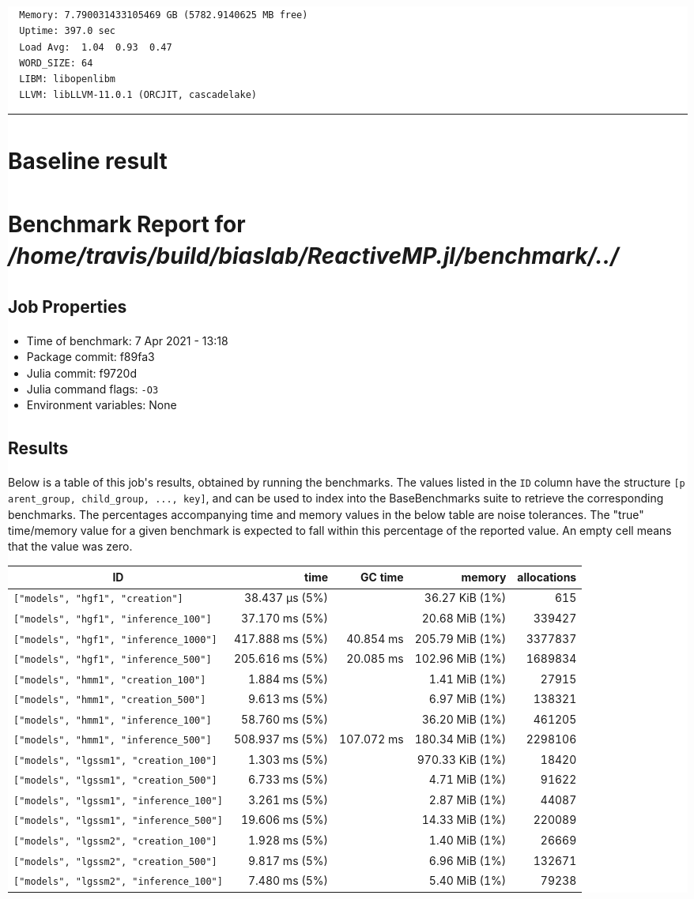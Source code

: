 ```
  Memory: 7.790031433105469 GB (5782.9140625 MB free)
  Uptime: 397.0 sec
  Load Avg:  1.04  0.93  0.47
  WORD_SIZE: 64
  LIBM: libopenlibm
  LLVM: libLLVM-11.0.1 (ORCJIT, cascadelake)
```

---
# Baseline result
# Benchmark Report for */home/travis/build/biaslab/ReactiveMP.jl/benchmark/../*

## Job Properties
* Time of benchmark: 7 Apr 2021 - 13:18
* Package commit: f89fa3
* Julia commit: f9720d
* Julia command flags: `-O3`
* Environment variables: None

## Results
Below is a table of this job's results, obtained by running the benchmarks.
The values listed in the `ID` column have the structure `[parent_group, child_group, ..., key]`, and can be used to
index into the BaseBenchmarks suite to retrieve the corresponding benchmarks.
The percentages accompanying time and memory values in the below table are noise tolerances. The "true"
time/memory value for a given benchmark is expected to fall within this percentage of the reported value.
An empty cell means that the value was zero.

| ID                                      | time            | GC time    | memory          | allocations |
|-----------------------------------------|----------------:|-----------:|----------------:|------------:|
| `["models", "hgf1", "creation"]`        |  38.437 μs (5%) |            |  36.27 KiB (1%) |         615 |
| `["models", "hgf1", "inference_100"]`   |  37.170 ms (5%) |            |  20.68 MiB (1%) |      339427 |
| `["models", "hgf1", "inference_1000"]`  | 417.888 ms (5%) |  40.854 ms | 205.79 MiB (1%) |     3377837 |
| `["models", "hgf1", "inference_500"]`   | 205.616 ms (5%) |  20.085 ms | 102.96 MiB (1%) |     1689834 |
| `["models", "hmm1", "creation_100"]`    |   1.884 ms (5%) |            |   1.41 MiB (1%) |       27915 |
| `["models", "hmm1", "creation_500"]`    |   9.613 ms (5%) |            |   6.97 MiB (1%) |      138321 |
| `["models", "hmm1", "inference_100"]`   |  58.760 ms (5%) |            |  36.20 MiB (1%) |      461205 |
| `["models", "hmm1", "inference_500"]`   | 508.937 ms (5%) | 107.072 ms | 180.34 MiB (1%) |     2298106 |
| `["models", "lgssm1", "creation_100"]`  |   1.303 ms (5%) |            | 970.33 KiB (1%) |       18420 |
| `["models", "lgssm1", "creation_500"]`  |   6.733 ms (5%) |            |   4.71 MiB (1%) |       91622 |
| `["models", "lgssm1", "inference_100"]` |   3.261 ms (5%) |            |   2.87 MiB (1%) |       44087 |
| `["models", "lgssm1", "inference_500"]` |  19.606 ms (5%) |            |  14.33 MiB (1%) |      220089 |
| `["models", "lgssm2", "creation_100"]`  |   1.928 ms (5%) |            |   1.40 MiB (1%) |       26669 |
| `["models", "lgssm2", "creation_500"]`  |   9.817 ms (5%) |            |   6.96 MiB (1%) |      132671 |
| `["models", "lgssm2", "inference_100"]` |   7.480 ms (5%) |            |   5.40 MiB (1%) |       79238 |